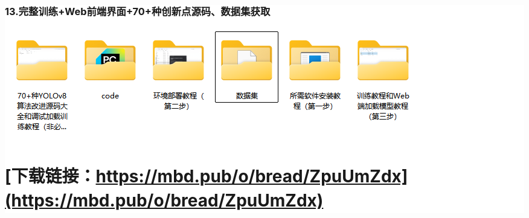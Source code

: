 ### 13.完整训练+Web前端界面+70+种创新点源码、数据集获取

![19.png](19.png)


# [下载链接：https://mbd.pub/o/bread/ZpuUmZdx](https://mbd.pub/o/bread/ZpuUmZdx)